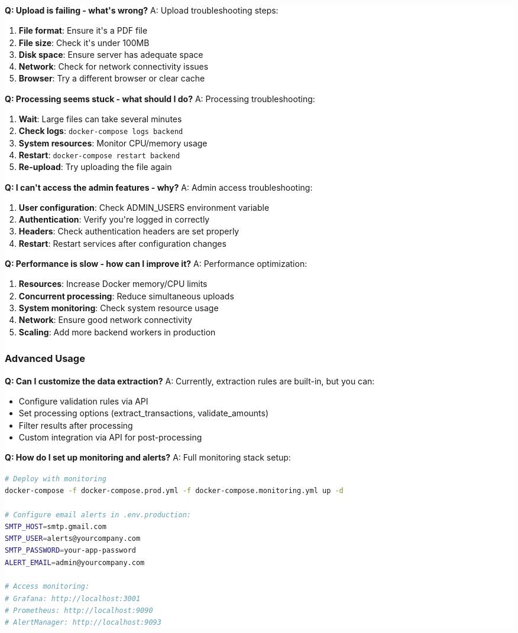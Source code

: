 **Q: Upload is failing - what's wrong?**
A: Upload troubleshooting steps:
1. **File format**: Ensure it's a PDF file
2. **File size**: Check it's under 100MB
3. **Disk space**: Ensure server has adequate space
4. **Network**: Check for network connectivity issues
5. **Browser**: Try a different browser or clear cache

**Q: Processing seems stuck - what should I do?**
A: Processing troubleshooting:
1. **Wait**: Large files can take several minutes
2. **Check logs**: `docker-compose logs backend`
3. **System resources**: Monitor CPU/memory usage
4. **Restart**: `docker-compose restart backend`
5. **Re-upload**: Try uploading the file again

**Q: I can't access the admin features - why?**
A: Admin access troubleshooting:
1. **User configuration**: Check ADMIN_USERS environment variable
2. **Authentication**: Verify you're logged in correctly
3. **Headers**: Check authentication headers are set properly
4. **Restart**: Restart services after configuration changes

**Q: Performance is slow - how can I improve it?**
A: Performance optimization:
1. **Resources**: Increase Docker memory/CPU limits
2. **Concurrent processing**: Reduce simultaneous uploads
3. **System monitoring**: Check system resource usage
4. **Network**: Ensure good network connectivity
5. **Scaling**: Add more backend workers in production

### Advanced Usage

**Q: Can I customize the data extraction?**
A: Currently, extraction rules are built-in, but you can:
- Configure validation rules via API
- Set processing options (extract_transactions, validate_amounts)
- Filter results after processing
- Custom integration via API for post-processing

**Q: How do I set up monitoring and alerts?**
A: Full monitoring stack setup:
```bash
# Deploy with monitoring
docker-compose -f docker-compose.prod.yml -f docker-compose.monitoring.yml up -d

# Configure email alerts in .env.production:
SMTP_HOST=smtp.gmail.com
SMTP_USER=alerts@yourcompany.com
SMTP_PASSWORD=your-app-password
ALERT_EMAIL=admin@yourcompany.com

# Access monitoring:
# Grafana: http://localhost:3001
# Prometheus: http://localhost:9090
# AlertManager: http://localhost:9093
```
